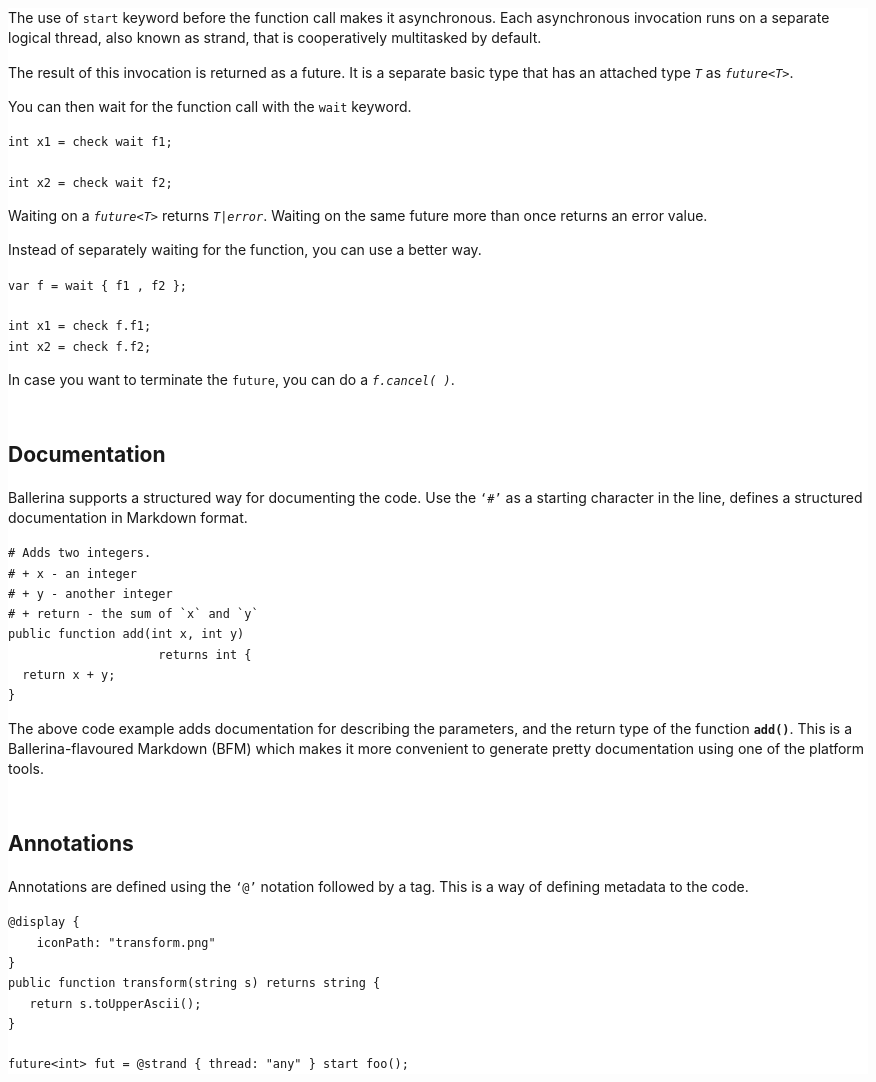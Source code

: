 The use of ``start`` keyword before the function call makes it asynchronous. Each asynchronous invocation runs on a separate logical thread, also known as strand, that is cooperatively multitasked by default.

The result of this invocation is returned as a future. It is a separate basic type that has an attached type *``T``* as *``future<T>``*.

You can then wait for the function call with the ``wait`` keyword.

```
int x1 = check wait f1;

int x2 = check wait f2; 
```

Waiting on a *``future<T>``* returns *``T|error``*. Waiting on the same future more than once returns an error value.

Instead of separately waiting for the function, you can use a better way.

```
var f = wait { f1 , f2 };

int x1 = check f.f1;
int x2 = check f.f2;
```
 
In case you want to terminate the ``future``, you can do a *``f.cancel( )``*.<br><br>

## Documentation

Ballerina supports a structured way for documenting the code. Use the `‘#’` as a starting character in the line, defines a structured documentation in Markdown format.

```
# Adds two integers.
# + x - an integer
# + y - another integer
# + return - the sum of `x` and `y`
public function add(int x, int y)
                     returns int {
  return x + y;
}
```

The above code example adds documentation for describing the parameters, and the return type of the function **``add()``**.  This is a Ballerina-flavoured Markdown (BFM) which makes it more convenient to generate pretty documentation using one of the platform tools.<br><br>

## Annotations

Annotations are defined using the `‘@’` notation followed by a tag. This is a way of defining metadata to the code.

```
@display {
    iconPath: "transform.png"
}
public function transform(string s) returns string {
   return s.toUpperAscii();
}

future<int> fut = @strand { thread: "any" } start foo();
```
